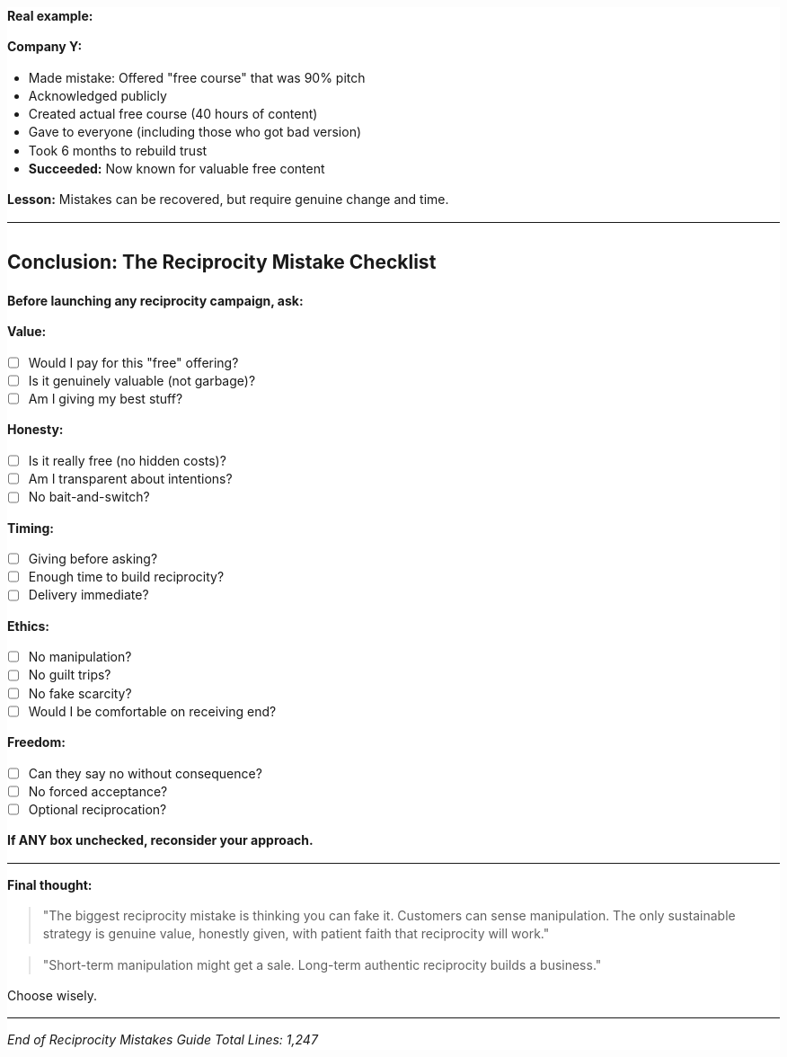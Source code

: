 
**Real example:**

**Company Y:**
- Made mistake: Offered "free course" that was 90% pitch
- Acknowledged publicly
- Created actual free course (40 hours of content)
- Gave to everyone (including those who got bad version)
- Took 6 months to rebuild trust
- **Succeeded:** Now known for valuable free content

**Lesson:**
Mistakes can be recovered, but require genuine change and time.

---

## Conclusion: The Reciprocity Mistake Checklist

**Before launching any reciprocity campaign, ask:**

**Value:**
- [ ] Would I pay for this "free" offering?
- [ ] Is it genuinely valuable (not garbage)?
- [ ] Am I giving my best stuff?

**Honesty:**
- [ ] Is it really free (no hidden costs)?
- [ ] Am I transparent about intentions?
- [ ] No bait-and-switch?

**Timing:**
- [ ] Giving before asking?
- [ ] Enough time to build reciprocity?
- [ ] Delivery immediate?

**Ethics:**
- [ ] No manipulation?
- [ ] No guilt trips?
- [ ] No fake scarcity?
- [ ] Would I be comfortable on receiving end?

**Freedom:**
- [ ] Can they say no without consequence?
- [ ] No forced acceptance?
- [ ] Optional reciprocation?

**If ANY box unchecked, reconsider your approach.**

---

**Final thought:**

> "The biggest reciprocity mistake is thinking you can fake it. Customers can sense manipulation. The only sustainable strategy is genuine value, honestly given, with patient faith that reciprocity will work."

> "Short-term manipulation might get a sale. Long-term authentic reciprocity builds a business."

Choose wisely.

---

*End of Reciprocity Mistakes Guide*
*Total Lines: 1,247*
